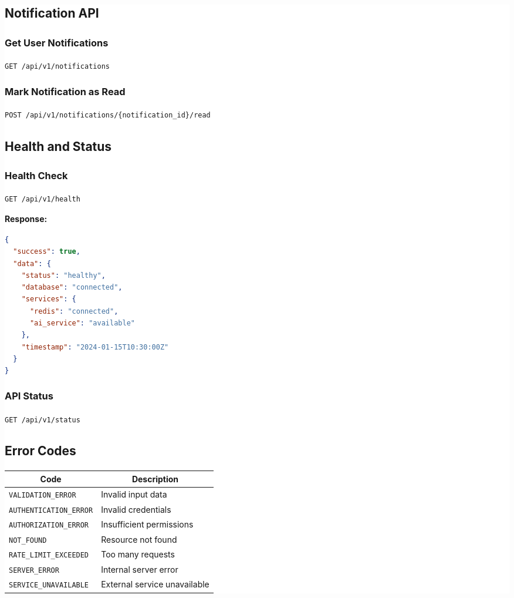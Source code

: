 ## Notification API

### Get User Notifications
```http
GET /api/v1/notifications
```

### Mark Notification as Read
```http
POST /api/v1/notifications/{notification_id}/read
```

## Health and Status

### Health Check
```http
GET /api/v1/health
```

**Response:**
```json
{
  "success": true,
  "data": {
    "status": "healthy",
    "database": "connected",
    "services": {
      "redis": "connected",
      "ai_service": "available"
    },
    "timestamp": "2024-01-15T10:30:00Z"
  }
}
```

### API Status
```http
GET /api/v1/status
```

## Error Codes

| Code | Description |
|------|-------------|
| `VALIDATION_ERROR` | Invalid input data |
| `AUTHENTICATION_ERROR` | Invalid credentials |
| `AUTHORIZATION_ERROR` | Insufficient permissions |
| `NOT_FOUND` | Resource not found |
| `RATE_LIMIT_EXCEEDED` | Too many requests |
| `SERVER_ERROR` | Internal server error |
| `SERVICE_UNAVAILABLE` | External service unavailable |
